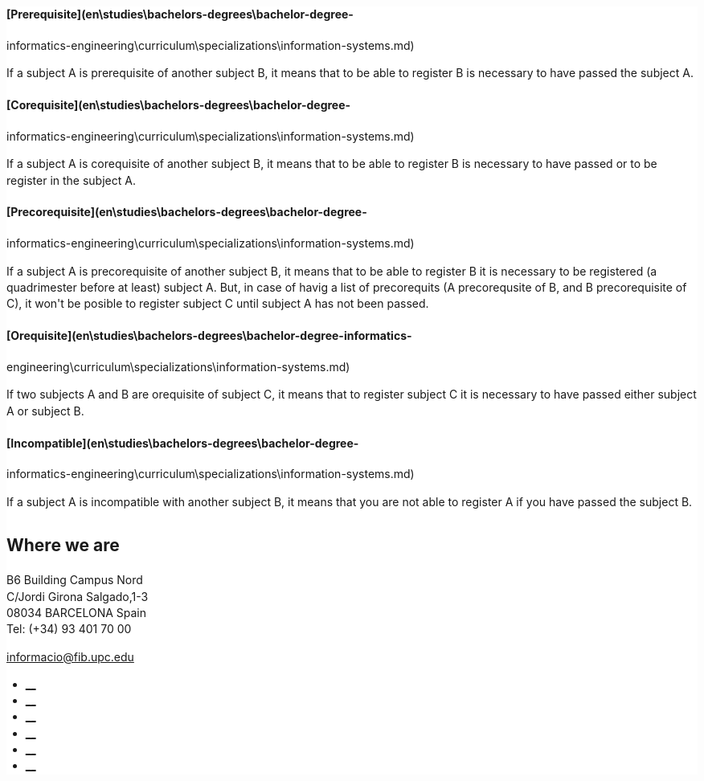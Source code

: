 #### [Prerequisite](en\\studies\\bachelors-degrees\\bachelor-degree-
informatics-engineering\\curriculum\\specializations\\information-systems.md)

If a subject A is prerequisite of another subject B, it means that to be able
to register B is necessary to have passed the subject A.

#### [Corequisite](en\\studies\\bachelors-degrees\\bachelor-degree-
informatics-engineering\\curriculum\\specializations\\information-systems.md)

If a subject A is corequisite of another subject B, it means that to be able
to register B is necessary to have passed or to be register in the subject A.

#### [Precorequisite](en\\studies\\bachelors-degrees\\bachelor-degree-
informatics-engineering\\curriculum\\specializations\\information-systems.md)

If a subject A is precorequisite of another subject B, it means that to be
able to register B it is necessary to be registered (a quadrimester before at
least) subject A. But, in case of havig a list of precorequits (A
precorequsite of B, and B precorequisite of C), it won't be posible to
register subject C until subject A has not been passed.

#### [Orequisite](en\\studies\\bachelors-degrees\\bachelor-degree-informatics-
engineering\\curriculum\\specializations\\information-systems.md)

If two subjects A and B are orequisite of subject C, it means that to register
subject C it is necessary to have passed either subject A or subject B.

#### [Incompatible](en\\studies\\bachelors-degrees\\bachelor-degree-
informatics-engineering\\curriculum\\specializations\\information-systems.md)

If a subject A is incompatible with another subject B, it means that you are
not able to register A if you have passed the subject B.

## Where we are

B6 Building Campus Nord  
C/Jordi Girona Salgado,1-3  
08034 BARCELONA Spain  
Tel: (+34) 93 401 70 00

[informacio@fib.upc.edu](informacio@fib.upc.edu.md)

  * [__](en\\noticies\\rss.rss.md)
  * [__](fib.upc.md)
  * [__](fib_upc.md)
  * [__](photos\\fib-upc\\albums.md)
  * [__](user\\mediafib.md)
  * [__](fib.upc.md)
